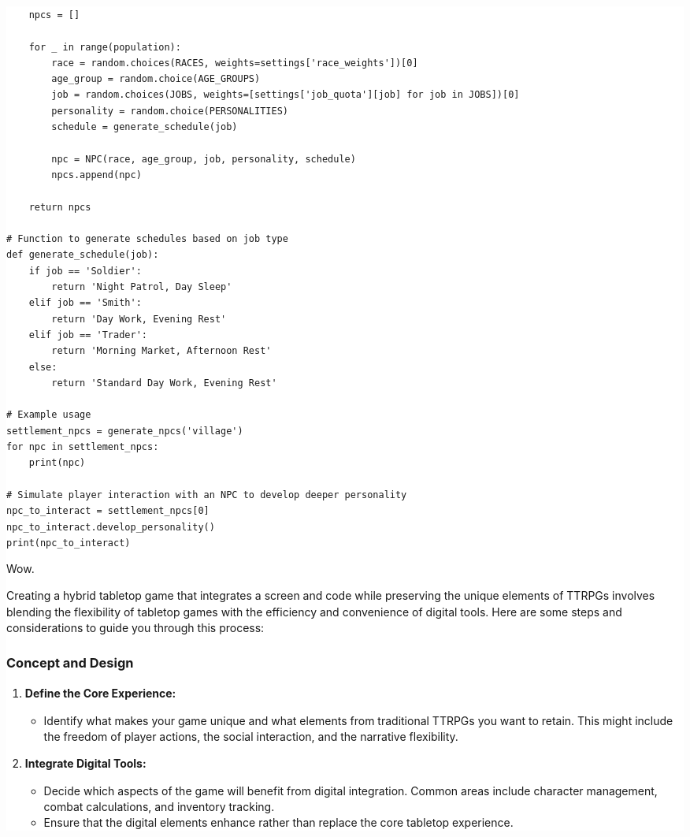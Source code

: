 ```
    npcs = []

    for _ in range(population):
        race = random.choices(RACES, weights=settings['race_weights'])[0]
        age_group = random.choice(AGE_GROUPS)
        job = random.choices(JOBS, weights=[settings['job_quota'][job] for job in JOBS])[0]
        personality = random.choice(PERSONALITIES)
        schedule = generate_schedule(job)

        npc = NPC(race, age_group, job, personality, schedule)
        npcs.append(npc)

    return npcs

# Function to generate schedules based on job type
def generate_schedule(job):
    if job == 'Soldier':
        return 'Night Patrol, Day Sleep'
    elif job == 'Smith':
        return 'Day Work, Evening Rest'
    elif job == 'Trader':
        return 'Morning Market, Afternoon Rest'
    else:
        return 'Standard Day Work, Evening Rest'

# Example usage
settlement_npcs = generate_npcs('village')
for npc in settlement_npcs:
    print(npc)

# Simulate player interaction with an NPC to develop deeper personality
npc_to_interact = settlement_npcs[0]
npc_to_interact.develop_personality()
print(npc_to_interact)

```

Wow.

Creating a hybrid tabletop game that integrates a screen and code while preserving the unique elements of TTRPGs involves blending the flexibility of tabletop games with the efficiency and convenience of digital tools. Here are some steps and considerations to guide you through this process:

### Concept and Design
1. **Define the Core Experience:**
   - Identify what makes your game unique and what elements from traditional TTRPGs you want to retain. This might include the freedom of player actions, the social interaction, and the narrative flexibility.

2. **Integrate Digital Tools:**
   - Decide which aspects of the game will benefit from digital integration. Common areas include character management, combat calculations, and inventory tracking.
   - Ensure that the digital elements enhance rather than replace the core tabletop experience.
